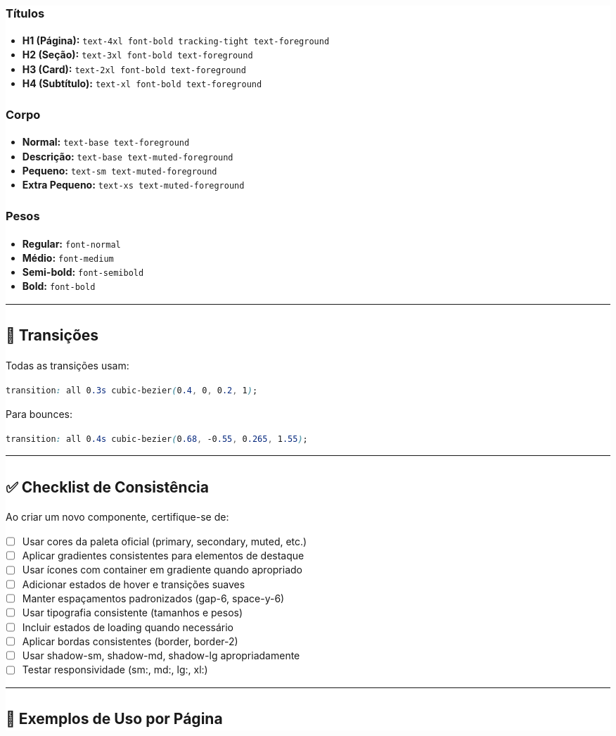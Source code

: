 ### Títulos
- **H1 (Página):** `text-4xl font-bold tracking-tight text-foreground`
- **H2 (Seção):** `text-3xl font-bold text-foreground`
- **H3 (Card):** `text-2xl font-bold text-foreground`
- **H4 (Subtítulo):** `text-xl font-bold text-foreground`

### Corpo
- **Normal:** `text-base text-foreground`
- **Descrição:** `text-base text-muted-foreground`
- **Pequeno:** `text-sm text-muted-foreground`
- **Extra Pequeno:** `text-xs text-muted-foreground`

### Pesos
- **Regular:** `font-normal`
- **Médio:** `font-medium`
- **Semi-bold:** `font-semibold`
- **Bold:** `font-bold`

---

## 🔄 Transições

Todas as transições usam:
```css
transition: all 0.3s cubic-bezier(0.4, 0, 0.2, 1);
```

Para bounces:
```css
transition: all 0.4s cubic-bezier(0.68, -0.55, 0.265, 1.55);
```

---

## ✅ Checklist de Consistência

Ao criar um novo componente, certifique-se de:

- [ ] Usar cores da paleta oficial (primary, secondary, muted, etc.)
- [ ] Aplicar gradientes consistentes para elementos de destaque
- [ ] Usar ícones com container em gradiente quando apropriado
- [ ] Adicionar estados de hover e transições suaves
- [ ] Manter espaçamentos padronizados (gap-6, space-y-6)
- [ ] Usar tipografia consistente (tamanhos e pesos)
- [ ] Incluir estados de loading quando necessário
- [ ] Aplicar bordas consistentes (border, border-2)
- [ ] Usar shadow-sm, shadow-md, shadow-lg apropriadamente
- [ ] Testar responsividade (sm:, md:, lg:, xl:)

---

## 🎯 Exemplos de Uso por Página
